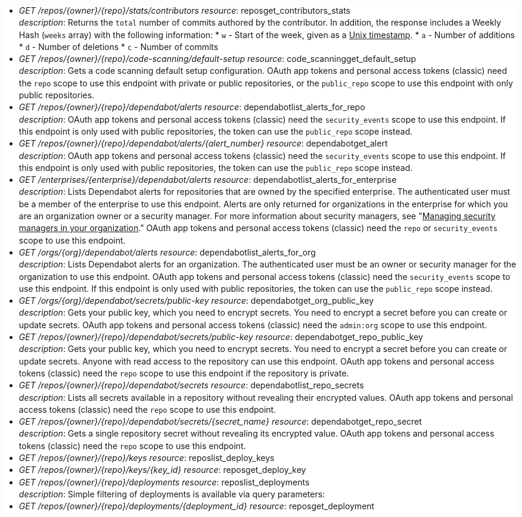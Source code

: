 * _GET /repos/{owner}/{repo}/stats/contributors_ 
  *resource*: reposget_contributors_stats  
  *description*:  Returns the `total` number of commits authored by the contributor. In addition, the response includes a Weekly Hash (`weeks` array) with the following information:  *   `w` - Start of the week, given as a [Unix timestamp](https://en.wikipedia.org/wiki/Unix_time). *   `a` - Number of additions *   `d` - Number of deletions *   `c` - Number of commits
* _GET /repos/{owner}/{repo}/code-scanning/default-setup_ 
  *resource*: code_scanningget_default_setup  
  *description*: Gets a code scanning default setup configuration.  OAuth app tokens and personal access tokens (classic) need the `repo` scope to use this endpoint with private or public repositories, or the `public_repo` scope to use this endpoint with only public repositories.
* _GET /repos/{owner}/{repo}/dependabot/alerts_ 
  *resource*: dependabotlist_alerts_for_repo  
  *description*: OAuth app tokens and personal access tokens (classic) need the `security_events` scope to use this endpoint. If this endpoint is only used with public repositories, the token can use the `public_repo` scope instead.
* _GET /repos/{owner}/{repo}/dependabot/alerts/{alert_number}_ 
  *resource*: dependabotget_alert  
  *description*: OAuth app tokens and personal access tokens (classic) need the `security_events` scope to use this endpoint. If this endpoint is only used with public repositories, the token can use the `public_repo` scope instead.
* _GET /enterprises/{enterprise}/dependabot/alerts_ 
  *resource*: dependabotlist_alerts_for_enterprise  
  *description*: Lists Dependabot alerts for repositories that are owned by the specified enterprise.  The authenticated user must be a member of the enterprise to use this endpoint.  Alerts are only returned for organizations in the enterprise for which you are an organization owner or a security manager. For more information about security managers, see "[Managing security managers in your organization](https://docs.github.com/enterprise-server@3.9/organizations/managing-peoples-access-to-your-organization-with-roles/managing-security-managers-in-your-organization)."  OAuth app tokens and personal access tokens (classic) need the `repo` or `security_events` scope to use this endpoint.
* _GET /orgs/{org}/dependabot/alerts_ 
  *resource*: dependabotlist_alerts_for_org  
  *description*: Lists Dependabot alerts for an organization.  The authenticated user must be an owner or security manager for the organization to use this endpoint.  OAuth app tokens and personal access tokens (classic) need the `security_events` scope to use this endpoint. If this endpoint is only used with public repositories, the token can use the `public_repo` scope instead.
* _GET /orgs/{org}/dependabot/secrets/public-key_ 
  *resource*: dependabotget_org_public_key  
  *description*: Gets your public key, which you need to encrypt secrets. You need to encrypt a secret before you can create or update secrets.  OAuth app tokens and personal access tokens (classic) need the `admin:org` scope to use this endpoint.
* _GET /repos/{owner}/{repo}/dependabot/secrets/public-key_ 
  *resource*: dependabotget_repo_public_key  
  *description*: Gets your public key, which you need to encrypt secrets. You need to encrypt a secret before you can create or update secrets. Anyone with read access to the repository can use this endpoint.  OAuth app tokens and personal access tokens (classic) need the `repo` scope to use this endpoint if the repository is private.
* _GET /repos/{owner}/{repo}/dependabot/secrets_ 
  *resource*: dependabotlist_repo_secrets  
  *description*: Lists all secrets available in a repository without revealing their encrypted values.  OAuth app tokens and personal access tokens (classic) need the `repo` scope to use this endpoint.
* _GET /repos/{owner}/{repo}/dependabot/secrets/{secret_name}_ 
  *resource*: dependabotget_repo_secret  
  *description*: Gets a single repository secret without revealing its encrypted value.  OAuth app tokens and personal access tokens (classic) need the `repo` scope to use this endpoint.
* _GET /repos/{owner}/{repo}/keys_ 
  *resource*: reposlist_deploy_keys  
* _GET /repos/{owner}/{repo}/keys/{key_id}_ 
  *resource*: reposget_deploy_key  
* _GET /repos/{owner}/{repo}/deployments_ 
  *resource*: reposlist_deployments  
  *description*: Simple filtering of deployments is available via query parameters:
* _GET /repos/{owner}/{repo}/deployments/{deployment_id}_ 
  *resource*: reposget_deployment  